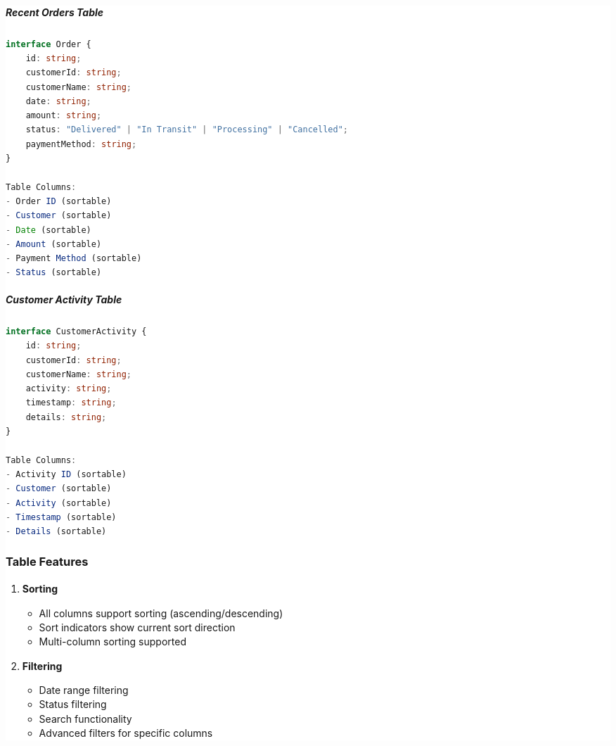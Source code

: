 ##### Recent Orders Table
```typescript
interface Order {
    id: string;
    customerId: string;
    customerName: string;
    date: string;
    amount: string;
    status: "Delivered" | "In Transit" | "Processing" | "Cancelled";
    paymentMethod: string;
}

Table Columns:
- Order ID (sortable)
- Customer (sortable)
- Date (sortable)
- Amount (sortable)
- Payment Method (sortable)
- Status (sortable)
```

##### Customer Activity Table
```typescript
interface CustomerActivity {
    id: string;
    customerId: string;
    customerName: string;
    activity: string;
    timestamp: string;
    details: string;
}

Table Columns:
- Activity ID (sortable)
- Customer (sortable)
- Activity (sortable)
- Timestamp (sortable)
- Details (sortable)
```

### Table Features

1. **Sorting**
   - All columns support sorting (ascending/descending)
   - Sort indicators show current sort direction
   - Multi-column sorting supported

2. **Filtering**
   - Date range filtering
   - Status filtering
   - Search functionality
   - Advanced filters for specific columns
